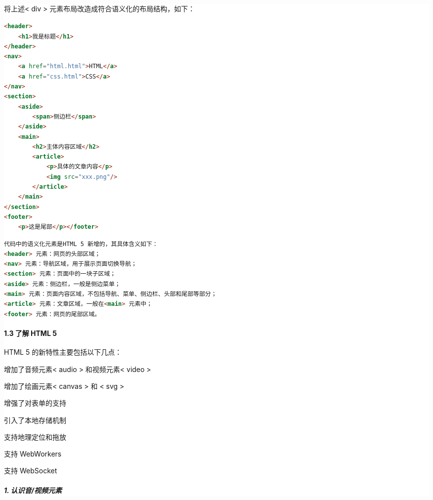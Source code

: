 将上述< div > 元素布局改造成符合语义化的布局结构，如下：

```html
<header>
    <h1>我是标题</h1>
</header>
<nav>
    <a href="html.html">HTML</a>
    <a href="css.html">CSS</a>
</nav>
<section>
    <aside>
        <span>侧边栏</span>
    </aside>
    <main>
        <h2>主体内容区域</h2>
        <article>
            <p>具体的文章内容</p>
            <img src="xxx.png"/>
        </article>
    </main>
</section>
<footer>
    <p>这是尾部</p></footer>

```

```html
代码中的语义化元素是HTML 5 新增的，其具体含义如下：
<header> 元素：网⻚的头部区域；
<nav> 元素：导航区域，用于展示⻚面切换导航；
<section> 元素：⻚面中的一块子区域；
<aside> 元素：侧边栏，一般是侧边菜单；
<main> 元素：⻚面内容区域，不包括导航、菜单、侧边栏、头部和尾部等部分；
<article> 元素：文章区域，一般在<main> 元素中；
<footer> 元素：网⻚的尾部区域。
```

#### 1.3 了解 HTML 5

HTML 5 的新特性主要包括以下几点：

增加了音频元素< audio > 和视频元素< video >

增加了绘画元素< canvas > 和 < svg > 

增强了对表单的支持

引入了本地存储机制

支持地理定位和拖放

支持 WebWorkers

支持 WebSocket

##### 1. 认识音/视频元素
